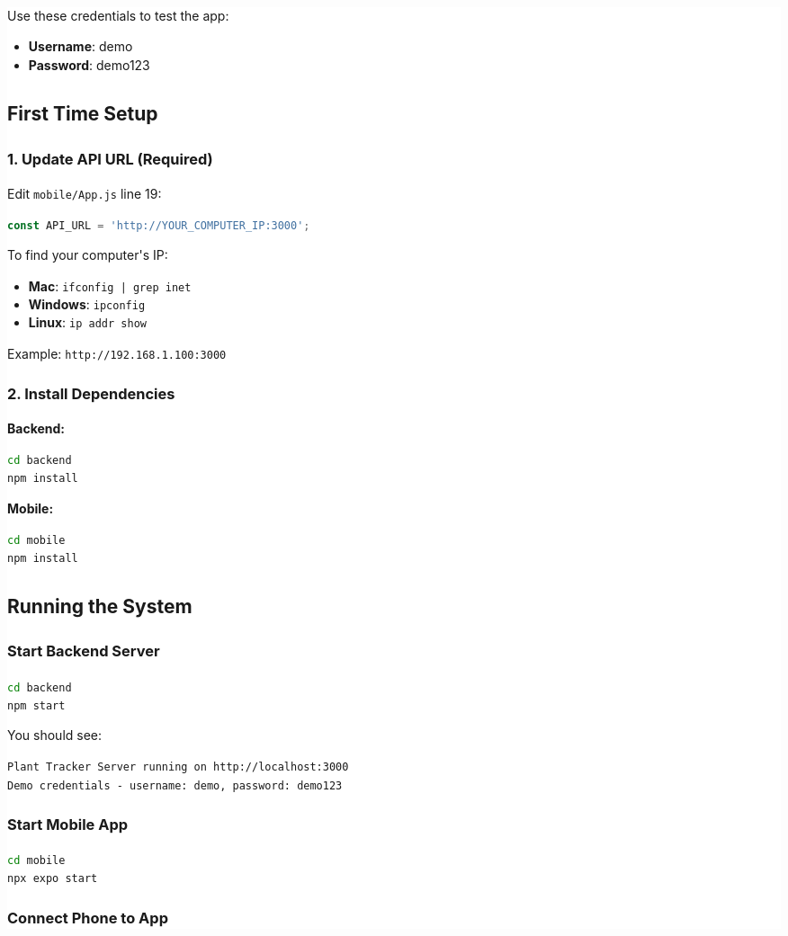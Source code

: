 Use these credentials to test the app:
- **Username**: demo
- **Password**: demo123

## First Time Setup

### 1. Update API URL (Required)
Edit `mobile/App.js` line 19:
```javascript
const API_URL = 'http://YOUR_COMPUTER_IP:3000';
```

To find your computer's IP:
- **Mac**: `ifconfig | grep inet`
- **Windows**: `ipconfig`
- **Linux**: `ip addr show`

Example: `http://192.168.1.100:3000`

### 2. Install Dependencies

**Backend:**
```bash
cd backend
npm install
```

**Mobile:**
```bash
cd mobile
npm install
```

## Running the System

### Start Backend Server
```bash
cd backend
npm start
```
You should see:
```
Plant Tracker Server running on http://localhost:3000
Demo credentials - username: demo, password: demo123
```

### Start Mobile App
```bash
cd mobile
npx expo start
```

### Connect Phone to App
